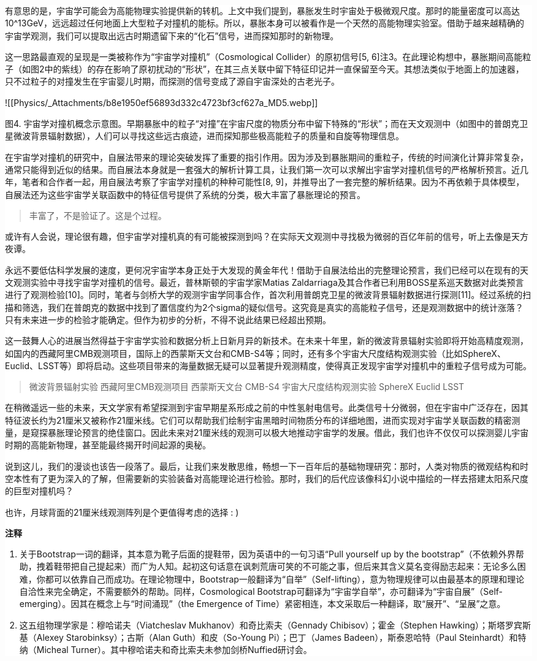 有意思的是，宇宙学可能会为高能物理实验提供新的转机。上文中我们提到，暴胀发生时宇宙处于极微观尺度。那时的能量密度可以高达10^13GeV，远远超过任何地面上大型粒子对撞机的<span class="red">能标</span>。所以，暴胀本身可以被看作是一个天然的高能物理实验室。借助于越来越精确的宇宙学观测，我们可以提取出远古时期遗留下来的“化石”信号，进而探知那时的新物理。

这一思路最直观的呈现是一类被称作为“宇宙学对撞机”（Cosmological Collider）的原初信号\[5, 6\]注3。在此理论构想中，<span class="light">暴胀期间高能粒子（如图2中的紫线）的存在影响了原初扰动的“形状”，在其三点关联中留下特征印记并一直保留至今天。</span>其想法类似于地面上的加速器，只不过粒子的对撞发生在宇宙婴儿时期，而探测的信号变成了源自宇宙深处的古老光子。

![[Physics/_Attachments/b8e1950ef56893d332c4723bf3cf627a_MD5.webp]]

图4. 宇宙学对撞机概念示意图。早期暴胀中的粒子“对撞”在宇宙尺度的物质分布中留下特殊的“形状”；而在天文观测中（如图中的普朗克卫星微波背景辐射数据），人们可以寻找这些远古痕迹，进而探知那些极高能粒子的质量和自旋等物理信息。

在宇宙学对撞机的研究中，自展法带来的理论突破发挥了重要的指引作用。因为涉及到暴胀期间的重粒子，传统的时间演化计算非常复杂，通常只能得到近似的结果。而自展法本身就是一套强大的<span class="red">解析计算</span>工具，让我们第一次可以求解出宇宙学对撞机信号的严格<span class="red">解析预言</span>。近几年，笔者和合作者一起，用自展法考察了宇宙学对撞机的种种可能性\[8, 9\]，并推导出了一套完整的解析结果。因为不再依赖于具体模型，自展法还为这些宇宙学关联函数中的特征信号提供了系统的分类，<span class="red">极大丰富了暴胀理论的预言</span>。

> 丰富了，不是验证了。这是个过程。

或许有人会说，理论很有趣，但宇宙学对撞机真的有可能被探测到吗？在实际天文观测中寻找极为微弱的百亿年前的信号，听上去像是天方夜谭。

永远不要低估科学发展的速度，更何况宇宙学本身正处于大发现的黄金年代！借助于自展法给出的完整理论预言，我们已经可以在现有的天文观测实验中寻找宇宙学对撞机的信号。最近，普林斯顿的宇宙学家Matias Zaldarriaga及其合作者已利用BOSS星系巡天数据对此类预言进行了观测检验\[10\]。同时，笔者与剑桥大学的观测宇宙学同事合作，首次利用普朗克卫星的微波背景辐射数据进行探测\[11\]。经过系统的<span class="red">扫描和筛选</span>，我们在普朗克的数据中找到了置信度约为2个sigma的疑似信号。这究竟是真实的高能粒子信号，还是观测数据中的统计涨落？只有未来进一步的检验才能确定。但作为初步的分析，不得不说此结果已经超出预期。

这一鼓舞人心的进展当然得益于<span class="light">宇宙学实验和数据分析</span>上日新月异的新技术。在未来十年里，新的微波背景辐射实验即将开始高精度观测，如国内的西藏阿里CMB观测项目，国际上的西蒙斯天文台和CMB-S4等；同时，还有多个宇宙大尺度结构观测实验（比如SphereX、Euclid、LSST等）即将启动。这些项目带来的海量数据无疑可以显著提升观测精度，使得真正<span class="red">发现</span>宇宙学对撞机中的重粒子信号成为可能。

> 微波背景辐射实验
> 	西藏阿里CMB观测项目
> 	西蒙斯天文台
> 	CMB-S4
> 宇宙大尺度结构观测实验
> 	SphereX
> 	Euclid
> 	LSST

在稍微遥远一些的未来，天文学家有希望探测到宇宙早期星系形成之前的<span class="red">中性氢射电信号</span>。此类信号十分微弱，但在宇宙中广泛存在，因其特征波长约为21厘米又被称作<span class="red">21厘米线</span>。它们可以帮助我们绘制宇宙黑暗时间物质分布的详细地图，进而实现对<span class="red">宇宙学关联函数</span>的精密测量，是窥探<span class="red">暴胀理论</span>预言的绝佳窗口。因此未来对21厘米线的观测可以极大地推动宇宙学的发展。借此，我们也许不仅仅可以探测婴儿宇宙时期的高能新物理，甚至能最终揭开时间起源的奥秘。

说到这儿，我们的漫谈也该告一段落了。最后，让我们来发散思维，畅想一下一百年后的基础物理研究：那时，人类对物质的微观结构和时空本性有了更为深入的了解，但需要新的实验装备对高能理论进行检验。那时，我们的后代应该像科幻小说中描绘的一样去搭建太阳系尺度的巨型对撞机吗？

也许，<span class="light">月球背面的21厘米线观测阵列</span>是个更值得考虑的选择 : )

**注释**

1. 关于Bootstrap一词的翻译，其本意为靴子后面的提鞋带，因为英语中的一句习语“Pull yourself up by the bootstrap”（不依赖外界帮助，拽着鞋带把自己提起来）而广为人知。起初这句话意在讽刺荒唐可笑的不可能之事，但后来其含义莫名变得励志起来：无论多么困难，你都可以依靠自己而成功。在理论物理中，Bootstrap一般翻译为“自举”（Self-lifting），意为<span class="light">物理规律可以由最基本的原理和理论自洽性来完全确定，不需要额外的帮助。</span>同样，Cosmological Bootstrap可翻译为“宇宙学自举”，亦可翻译为“宇宙自展”（Self-emerging）。因其在概念上与“时间涌现”（the Emergence of Time）紧密相连，本文采取后一种翻译，取“展开”、“呈展”之意。

2. 这五组物理学家是：穆哈诺夫（Viatcheslav Mukhanov）和奇比索夫（Gennady Chibisov）；霍金（Stephen Hawking）；斯塔罗宾斯基（Alexey Starobinksy）；古斯（Alan Guth）和皮（So-Young Pi）；巴丁（James Badeen），斯泰恩哈特（Paul Steinhardt）和特纳（Micheal Turner）。其中穆哈诺夫和奇比索夫未参加剑桥Nuffied研讨会。
